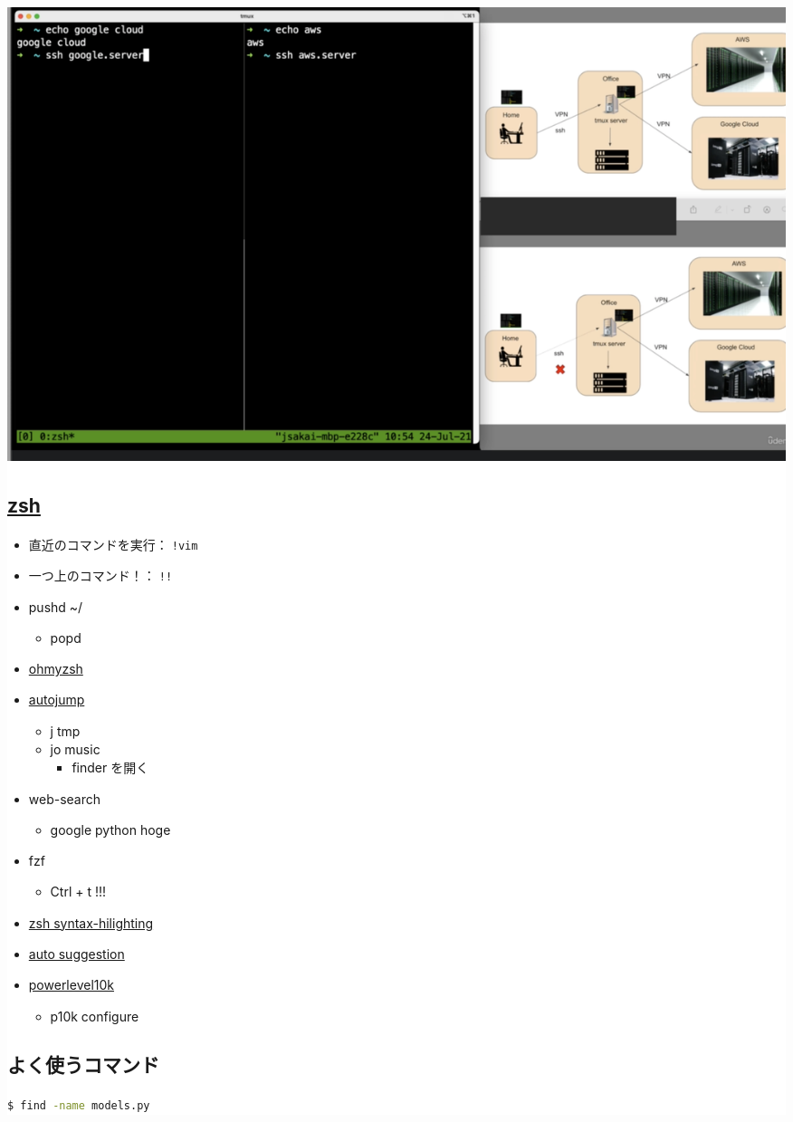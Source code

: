 ![](tmux.png)


## [zsh](https://zsh.org/)
- 直近のコマンドを実行： `!vim`
- 一つ上のコマンド！： `!!`
- pushd ~/
  - popd

- [ohmyzsh](https://ohmyz.sh/#install)
- [autojump](https://github.com/wting/autojump)
  - j tmp
  - jo music
    - finder を開く
- web-search
  - google python hoge
- fzf
  - Ctrl + t !!!
- [zsh syntax-hilighting](https://github.com/zsh-users/zsh-syntax-highlighting/blob/master/INSTALL.md)
- [auto suggestion](https://github.com/zsh-users/zsh-autosuggestions)
- [powerlevel10k](https://github.com/romkatv/powerlevel10k#oh-my-zsh)
  - p10k configure


## よく使うコマンド
```sh
$ find -name models.py
```

